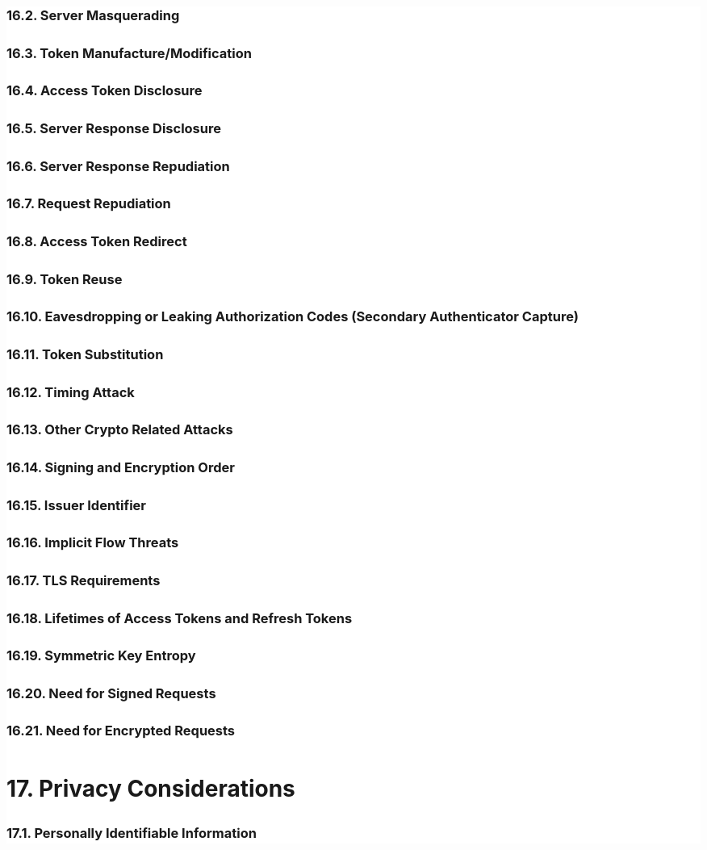 ### 16.2. Server Masquerading

### 16.3. Token Manufacture/Modification

### 16.4. Access Token Disclosure

### 16.5. Server Response Disclosure

### 16.6. Server Response Repudiation

### 16.7. Request Repudiation

### 16.8. Access Token Redirect

### 16.9. Token Reuse

### 16.10. Eavesdropping or Leaking Authorization Codes (Secondary Authenticator Capture)

### 16.11. Token Substitution

### 16.12. Timing Attack

### 16.13. Other Crypto Related Attacks

### 16.14. Signing and Encryption Order

### 16.15. Issuer Identifier

### 16.16. Implicit Flow Threats

### 16.17. TLS Requirements

### 16.18. Lifetimes of Access Tokens and Refresh Tokens

### 16.19. Symmetric Key Entropy

### 16.20. Need for Signed Requests

### 16.21. Need for Encrypted Requests

# 17. Privacy Considerations

### 17.1. Personally Identifiable Information
